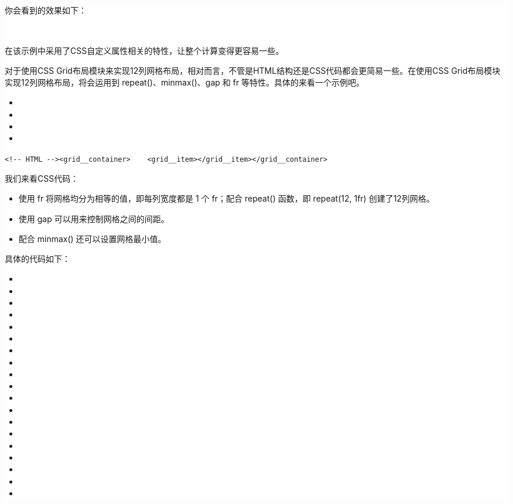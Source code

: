 ```
```



你会看到的效果如下：



![img](data:image/gif;base64,iVBORw0KGgoAAAANSUhEUgAAAAEAAAABCAYAAAAfFcSJAAAADUlEQVQImWNgYGBgAAAABQABh6FO1AAAAABJRU5ErkJggg==)



在该示例中采用了CSS自定义属性相关的特性，让整个计算变得更容易一些。



对于使用CSS Grid布局模块来实现12列网格布局，相对而言，不管是HTML结构还是CSS代码都会更简易一些。在使用CSS Grid布局模块实现12列网格布局，将会运用到 repeat()、minmax()、gap 和 fr 等特性。具体的来看一个示例吧。



- 
- 
- 
- 

```
<!-- HTML --><grid__container>    <grid__item></grid__item></grid__container>
```



我们来看CSS代码：





- 使用 fr 将网格均分为相等的值，即每列宽度都是 1 个 fr；配合 repeat() 函数，即 repeat(12, 1fr) 创建了12列网格。







- 使用 gap 可以用来控制网格之间的间距。







- 配合 minmax() 还可以设置网格最小值。





具体的代码如下：



- 
- 
- 
- 
- 
- 
- 
- 
- 
- 
- 
- 
- 
- 
- 
- 
- 
- 
- 